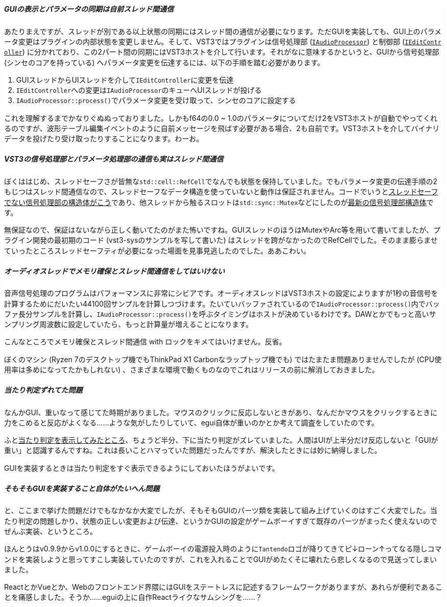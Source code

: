 ##### GUIの表示とパラメータの同期は自前スレッド間通信

あたりまえですが、スレッドが別である以上状態の同期にはスレッド間の通信が必要になります。ただGUIを実装しても、GUI上のパラメータ変更はプラグインの内部状態を変更しません。そして、VST3ではプラグインは信号処理部 ([`IAudioProcessor`](https://steinbergmedia.github.io/vst3_doc/vstinterfaces/classSteinberg_1_1Vst_1_1IAudioProcessor.html)) と制御部 ([`IEditController`](https://steinbergmedia.github.io/vst3_doc/vstinterfaces/classSteinberg_1_1Vst_1_1IEditController.html)) に分かれており、この2パート間の同期にはVST3ホストを介して行います。それがなに意味するかというと、GUIから信号処理部 (シンセのコアを持っている) へパラメータ変更を伝達するには、以下の手順を踏む必要があります。

1. GUIスレッドからUIスレッドを介して`IEditController`に変更を伝達
2. `IEditController`への変更は`IAudioProcessor`のキューへUIスレッドが投げる
3. `IAudioProcessor::process()`でパラメータ変更を受け取って、シンセのコアに設定する

これを理解するまでかなりぐぬぬっておりました。しかもf64の0.0 ~ 1.0のパラメータについてだけ2をVST3ホストが自動でやってくれるのですが、波形テーブル編集イベントのように自前メッセージを飛ばす必要がある場合、2も自前です。VST3ホストを介してバイナリデータを投げたり受け取ったりすることになります。わーお。

##### VST3の信号処理部とパラメータ処理部の通信も実はスレッド間通信

ぼくははじめ、スレッドセーフさが皆無な`std::cell::RefCell`でなんでも状態を保持していました。でもパラメータ変更の伝達手順の2もじつはスレッド間通信なので、スレッドセーフなデータ構造を使っていないと動作は保証されません。コードでいうと[スレッドセーフでない信号処理部の構造体がこう](https://github.com/t-sin/soyboy-sp.vst3/blob/f828fa566a09d3586232f66da73d7c6686774daf/src/vst3/plugin.rs#L31)であり、他スレッドから触るスロットは`std::sync::Mutex`などにしたのが[最新の信号処理部構造体](https://github.com/t-sin/soyboy-sp.vst3/blob/9b94e3fa4c71531c4fc330f1f545594cd5894ace/src/vst3/plugin.rs#L127)です。

無保証なので、保証はないながら正しく動いてたのがまた怖いですね。GUIスレッドのほうはMutexやArc等を用いて書いてましたが、プラグイン開発の最初期のコード (vst3-sysのサンプルを写して書いた) はスレッドを跨がなかったのでRefCellでした。そのまま膨らませていったところスレッドセーフティが必要になった場面を見事見逃したのでした。ああこわい。

##### オーディオスレッドでメモリ確保とスレッド間通信をしてはいけない

音声信号処理のプログラムはパフォーマンスに非常にシビアです。オーディオスレッドはVST3ホストの設定によりますが1秒の音信号を計算するためにだいたい44100回サンプルを計算しつづけます。たいていバッファされているので`IAudioProcessor::process()`内でバッファ長分サンプルを計算し、`IAudioProcessor::process()`を呼ぶタイミングはホストが決めているわけです。DAWとかでもっと高いサンプリング周波数に設定していたら、もっと計算量が増えることになります。

こんなところでメモリ確保とスレッド間通信 with ロックをキメてはいけません。反省。

ぼくのマシン (Ryzen 7のデスクトップ機でもThinkPad X1 Carbonなラップトップ機でも) ではたまたま問題ありませんでしたが (CPU使用率は多めになってたかもしれない) 、さまざまな環境で動くものなのでこれはリリースの前に解消しておきました。

##### 当たり判定ずれてた問題

なんかGUI、重いなって感じてた時期がありました。マウスのクリックに反応しないときがあり、なんだかマウスをクリックするときに力をこめると反応がよくなる……ような気がしたりしていて、egui自体が重いのかとか考えて調査をしていたのです。

ふと[当たり判定を表示してみたところ](https://github.com/t-sin/soyboy-sp.vst3/issues/4)、ちょうど半分、下に当たり判定がズレていました。人間はUIが上半分だけ反応しないと「GUIが重い」と認識するんですね。これは長いことハマっていた問題だったんですが、解決したときには妙に納得しました。

GUIを実装するときは当たり判定をすぐ表示できるようにしておいたほうがよいです。

##### そもそもGUIを実装すること自体がたいへん問題

と、ここまで挙げた問題だけでもなかなか大変でしたが、そもそもGUIのパーツ類を実装して組み上げていくのはすごく大変でした。当たり判定の問題しかり、状態の正しい変更および伝達、というかGUIの設定がゲームボーイすぎて既存のパーツがまったく使えないのでぜんぶ実装、というところ。

ほんとうはv0.9.9からv1.0.0にするときに、ゲームボーイの電源投入時のように`Tantendo`ロゴが降りてきてピ↓ローン↑ってなる隠しコマンドを実装しようと思ってすこし実装していたのですが、これを入れることでGUIがめたくそに壊れたら悲しくなるので見送ってしまいました。

ReactとかVueとか、Webのフロントエンド界隈にはGUIをステートレスに記述するフレームワークがありますが、あれらが便利であることを痛感しました。そうか……eguiの上に自作Reactライクなサムシングを……？

